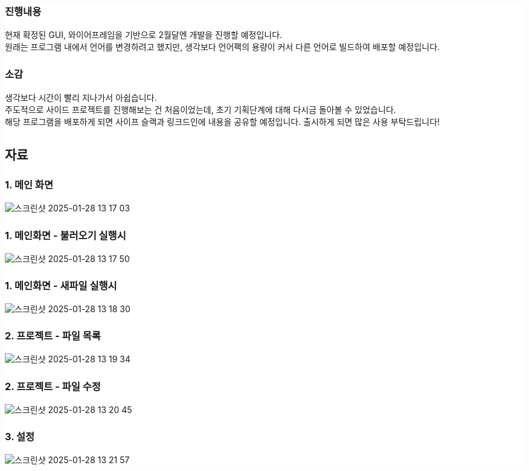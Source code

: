 ### 진행내용
현재 확정된 GUI, 와이어프레임을 기반으로 2월달엔 개발을 진행할 예정입니다.<br>
원래는 프로그램 내에서 언어를 변경하려고 했지만, 생각보다 언어팩의 용량이 커서 다른 언어로 빌드하여 배포할 예정입니다.

### 소감
생각보다 시간이 빨리 지나가서 아쉽습니다.<br>
주도적으로 사이드 프로젝트를 진행해보는 건 처음이었는데, 초기 기획단계에 대해 다시금 돌아볼 수 있었습니다.<br>
해당 프로그램을 배포하게 되면 사이프 슬랙과 링크드인에 내용을 공유할 예정입니다. 출시하게 되면 많은 사용 부탁드립니다!


## 자료
### 1. 메인 화면
<img width="703" alt="스크린샷 2025-01-28 13 17 03" src="https://github.com/user-attachments/assets/bd28edd3-f12b-48b7-a0f6-5618bbdb5a2c" />

### 1. 메인화면 - 불러오기 실행시
<img width="703" alt="스크린샷 2025-01-28 13 17 50" src="https://github.com/user-attachments/assets/42c31f2d-3408-49a0-8dc9-7e63674b8ff0" />

### 1. 메인화면 - 새파일 실행시
<img width="703" alt="스크린샷 2025-01-28 13 18 30" src="https://github.com/user-attachments/assets/65abdaca-e1f5-44d2-8201-f4a37ff4ab12" />

### 2. 프로젝트 - 파일 목록
<img width="703" alt="스크린샷 2025-01-28 13 19 34" src="https://github.com/user-attachments/assets/aef15dc7-1747-4ba3-a94b-55612b5fee87" />

### 2. 프로젝트 - 파일 수정
<img width="703" alt="스크린샷 2025-01-28 13 20 45" src="https://github.com/user-attachments/assets/2165b64d-1582-4599-8824-ab8d2c816773" />

### 3. 설정 
<img width="703" alt="스크린샷 2025-01-28 13 21 57" src="https://github.com/user-attachments/assets/f557d770-da25-4766-be5c-8df6c29d5c94" />

